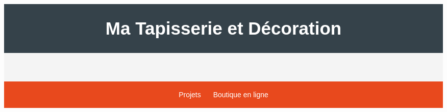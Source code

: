 <!DOCTYPE html>
<html lang="fr">
<head>
    <meta charset="UTF-8">
    <meta name="viewport" content="width=device-width, initial-scale=1.0">
    <title>Ma Tapisserie et Décoration</title>
    <style>
        body {
            font-family: Arial, sans-serif;
            line-height: 1.6;
            margin: 0;
            padding: 0;
            background-color: #f4f4f4;
        }
        header {
            background: #35424a;
            color: #ffffff;
            padding: 20px 0;
            text-align: center;
        }
        header h1 {
            margin: 0;
            font-size: 2.5em;
        }
        nav {
            background: #e8491d;
            color: #ffffff;
            padding: 15px;
            text-align: center;
        }
        nav a {
            color: #ffffff;
            margin: 0 10px;
            text-decoration: none;
        }
        .container {
            padding: 20px;
        }
        .project {
            margin-bottom: 20px;
        }
        footer {
            background: #35424a;
            color: #ffffff;
            text-align: center;
            padding: 10px 0;
            position: fixed;
            bottom: 0;
            width: 100%;
        }
        .social-links a {
            margin: 0 10px;
            color: #e8491d;
            text-decoration: none;
        }
    </style>
</head>
<body>
    <header>
        <h1>Ma Tapisserie et Décoration</h1>
    </header>
    <nav>
        <a href="#projects">Projets</a>
        <a href="#shop">Boutique en ligne</a>